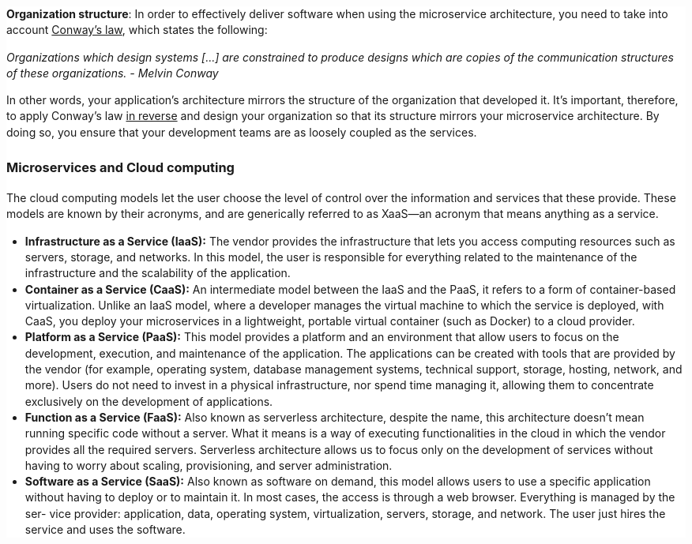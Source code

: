 **Organization structure**: In order to effectively deliver software when using the microservice architecture, you need to take into account [Conway’s law](https://en.wikipedia.org/wiki/Conway%27s_law), which states the following:

*Organizations which design systems [...] are constrained to produce designs which are copies of the communication structures of these organizations. - Melvin Conway*

In other words, your application’s architecture mirrors the structure of the organization that developed it. It’s important, therefore, to apply Conway’s law [in reverse](www.thoughtworks.com/radar/techniques/inverse-conway-maneuver) and design your organization so that its structure mirrors your microservice architecture. By doing so, you ensure that your development teams are as loosely coupled as the services.

### Microservices and Cloud computing
The cloud computing models let the user choose the level of control over the information and services that these provide. These models are known by their acronyms, and are generically referred to as XaaS—an acronym that means anything as a service.

* **Infrastructure as a Service (IaaS):** The vendor provides the infrastructure that lets you access computing resources such as servers, storage, and networks. In this model, the user is responsible for everything related to the maintenance of the infrastructure and the scalability of the application.
* **Container as a Service (CaaS):** An intermediate model between the IaaS and the PaaS, it refers to a form of container-based virtualization. Unlike an IaaS model, where a developer manages the virtual machine to which the service is deployed, with CaaS, you deploy your microservices in a lightweight, portable virtual container (such as Docker) to a cloud provider.
* **Platform as a Service (PaaS):** This model provides a platform and an environment that allow users to focus on the development, execution, and maintenance of the application. The applications can be created with tools that are provided by the vendor (for example, operating system, database management systems, technical support, storage, hosting, network, and more). Users do not need to invest in a physical infrastructure, nor spend time managing it, allowing them to concentrate exclusively on the development of applications.
* **Function as a Service (FaaS):** Also known as serverless architecture, despite the name, this architecture doesn’t mean running specific code without a server. What it means is a way of executing functionalities in the cloud in which the vendor provides all the required servers. Serverless architecture allows us to focus only on the development of services without having to worry about scaling, provisioning, and server administration.
* **Software as a Service (SaaS):** Also known as software on demand, this model allows users to use a specific application without having to deploy or to maintain it. In most cases, the access is through a web browser. Everything is managed by the ser- vice provider: application, data, operating system, virtualization, servers, storage, and network. The user just hires the service and uses the software.
